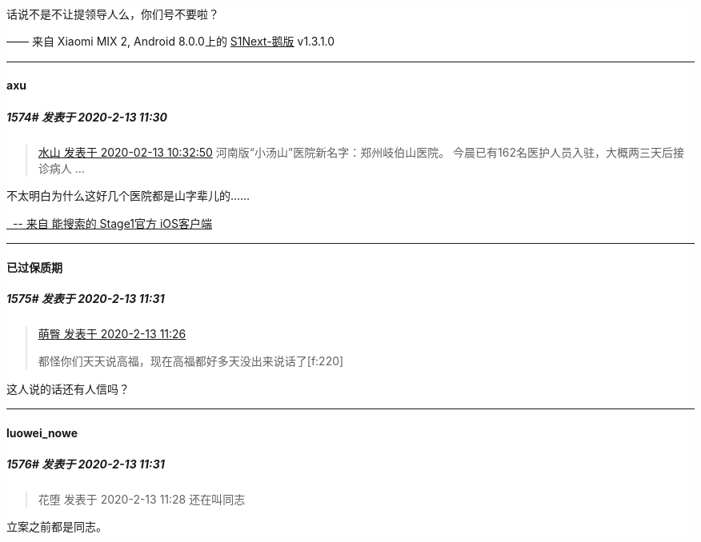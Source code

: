 


话说不是不让提领导人么，你们号不要啦？

—— 来自 Xiaomi MIX 2, Android 8.0.0上的 [S1Next-鹅版](https://github.com/ykrank/S1-Next/releases) v1.3.1.0







*****

####  axu  
##### 1574#       发表于 2020-2-13 11:30



<blockquote><a href="httphttps://bbs.saraba1st.com/2b/forum.php?mod=redirect&amp;goto=findpost&amp;pid=46404246&amp;ptid=1913362" target="_blank">水山 发表于 2020-02-13 10:32:50</a>
河南版“小汤山”医院新名字：郑州岐伯山医院。 ​​​​今晨已有162名医护人员入驻，大概两三天后接诊病人 ...</blockquote>不太明白为什么这好几个医院都是山字辈儿的……

[  -- 来自 能搜索的 Stage1官方 iOS客户端](https://itunes.apple.com/fi/app/saraba1st/id1221237470?mt=8)







*****

####  已过保质期  
##### 1575#       发表于 2020-2-13 11:31



<blockquote><a href="httphttps://bbs.saraba1st.com/2b/forum.php?mod=redirect&amp;goto=findpost&amp;pid=46404649&amp;ptid=1913362" target="_blank">萌臀 发表于 2020-2-13 11:26</a>

都怪你们天天说高福，现在高福都好多天没出来说话了[f:220]</blockquote>
这人说的话还有人信吗？







*****

####  luowei_nowe  
##### 1576#       发表于 2020-2-13 11:31



<blockquote>花堕 发表于 2020-2-13 11:28
还在叫同志</blockquote>
立案之前都是同志。






